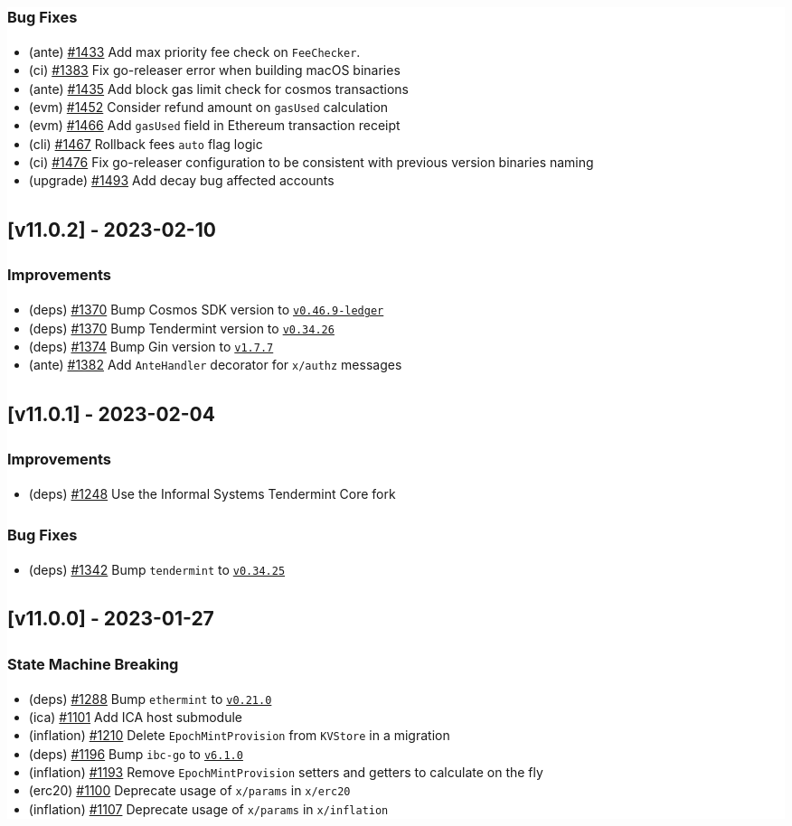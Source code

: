 ### Bug Fixes

- (ante) [#1433](https://github.com/elysiumstation/blackfury/pull/1433) Add max priority fee check on `FeeChecker`.
- (ci) [#1383](https://github.com/elysiumstation/blackfury/pull/1383) Fix go-releaser error when building macOS binaries
- (ante) [#1435](https://github.com/elysiumstation/blackfury/pull/1435) Add block gas limit check for cosmos transactions
- (evm) [#1452](https://github.com/elysiumstation/blackfury/pull/1452) Consider refund amount on `gasUsed` calculation
- (evm) [#1466](https://github.com/elysiumstation/blackfury/pull/1466) Add `gasUsed` field in Ethereum transaction receipt
- (cli) [#1467](https://github.com/elysiumstation/blackfury/pull/1467) Rollback fees `auto` flag logic
- (ci) [#1476](https://github.com/elysiumstation/blackfury/pull/1476) Fix go-releaser configuration to be consistent with previous version binaries naming
- (upgrade) [#1493](https://github.com/elysiumstation/blackfury/pull/1493) Add decay bug affected accounts

## [v11.0.2] - 2023-02-10

### Improvements

- (deps) [#1370](https://github.com/elysiumstation/blackfury/pull/1370) Bump Cosmos SDK version to [`v0.46.9-ledger`](https://github.com/blackfury/cosmos-sdk/releases/tag/v0.46.9-ledger)
- (deps) [#1370](https://github.com/elysiumstation/blackfury/pull/1370) Bump Tendermint version to [`v0.34.26`](https://github.com/informalsystems/tendermint/releases/tag/v0.34.26)
- (deps) [#1374](https://github.com/elysiumstation/blackfury/pull/1374) Bump Gin version to [`v1.7.7`](https://github.com/gin-gonic/gin/releases/tag/v1.7.7)
- (ante) [#1382](https://github.com/elysiumstation/blackfury/pull/1382) Add `AnteHandler` decorator for `x/authz` messages

## [v11.0.1] - 2023-02-04

### Improvements

- (deps) [#1248](https://github.com/elysiumstation/blackfury/pull/1248) Use the Informal Systems Tendermint Core fork

### Bug Fixes

- (deps) [#1342](https://github.com/elysiumstation/blackfury/pull/1342) Bump `tendermint` to [`v0.34.25`](https://github.com/informalsystems/tendermint/releases/tag/v0.34.25)

## [v11.0.0] - 2023-01-27

### State Machine Breaking

- (deps) [#1288](https://github.com/elysiumstation/blackfury/pull/1288) Bump `ethermint` to [`v0.21.0`](https://github.com/blackfury/ethermint/releases/v0.21.0)
- (ica) [#1101](https://github.com/elysiumstation/blackfury/pull/1101) Add ICA host submodule
- (inflation) [#1210](https://github.com/elysiumstation/blackfury/pull/1210) Delete `EpochMintProvision` from `KVStore` in a migration
- (deps) [\#1196](https://github.com/elysiumstation/blackfury/pull/1196) Bump `ibc-go` to [`v6.1.0`](https://github.com/cosmos/ibc-go/releases/tag/v6.1.0)
- (inflation) [#1193](https://github.com/elysiumstation/blackfury/pull/1193) Remove `EpochMintProvision` setters and getters to calculate on the fly
- (erc20) [#1100](https://github.com/elysiumstation/blackfury/pull/1100) Deprecate usage of `x/params` in `x/erc20`
- (inflation) [#1107](https://github.com/elysiumstation/blackfury/pull/1107) Deprecate usage of `x/params` in `x/inflation`